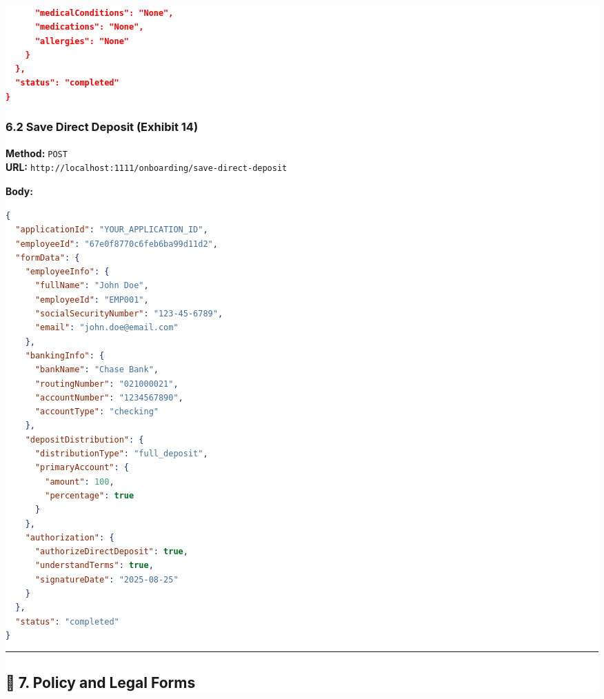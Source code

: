 ```json
      "medicalConditions": "None",
      "medications": "None",
      "allergies": "None"
    }
  },
  "status": "completed"
}
```

### 6.2 Save Direct Deposit (Exhibit 14)
**Method:** `POST`  
**URL:** `http://localhost:1111/onboarding/save-direct-deposit`

**Body:**
```json
{
  "applicationId": "YOUR_APPLICATION_ID",
  "employeeId": "67e0f8770c6feb6ba99d11d2",
  "formData": {
    "employeeInfo": {
      "fullName": "John Doe",
      "employeeId": "EMP001",
      "socialSecurityNumber": "123-45-6789",
      "email": "john.doe@email.com"
    },
    "bankingInfo": {
      "bankName": "Chase Bank",
      "routingNumber": "021000021",
      "accountNumber": "1234567890",
      "accountType": "checking"
    },
    "depositDistribution": {
      "distributionType": "full_deposit",
      "primaryAccount": {
        "amount": 100,
        "percentage": true
      }
    },
    "authorization": {
      "authorizeDirectDeposit": true,
      "understandTerms": true,
      "signatureDate": "2025-08-25"
    }
  },
  "status": "completed"
}
```

---

## 📜 7. Policy and Legal Forms

